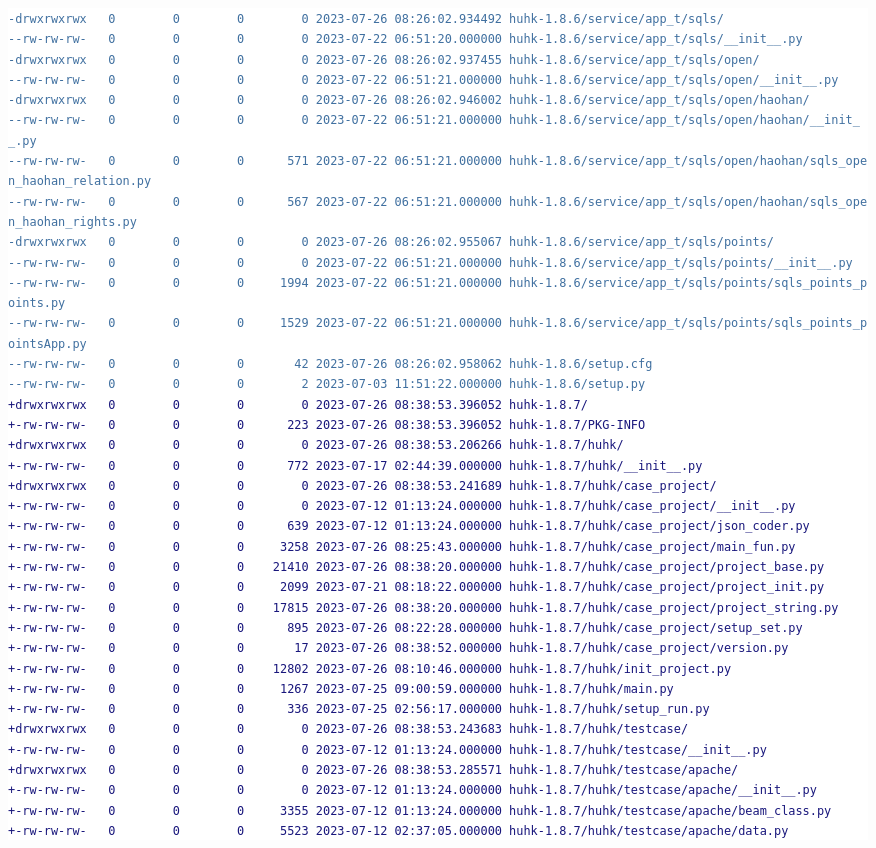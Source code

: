 ```diff
-drwxrwxrwx   0        0        0        0 2023-07-26 08:26:02.934492 huhk-1.8.6/service/app_t/sqls/
--rw-rw-rw-   0        0        0        0 2023-07-22 06:51:20.000000 huhk-1.8.6/service/app_t/sqls/__init__.py
-drwxrwxrwx   0        0        0        0 2023-07-26 08:26:02.937455 huhk-1.8.6/service/app_t/sqls/open/
--rw-rw-rw-   0        0        0        0 2023-07-22 06:51:21.000000 huhk-1.8.6/service/app_t/sqls/open/__init__.py
-drwxrwxrwx   0        0        0        0 2023-07-26 08:26:02.946002 huhk-1.8.6/service/app_t/sqls/open/haohan/
--rw-rw-rw-   0        0        0        0 2023-07-22 06:51:21.000000 huhk-1.8.6/service/app_t/sqls/open/haohan/__init__.py
--rw-rw-rw-   0        0        0      571 2023-07-22 06:51:21.000000 huhk-1.8.6/service/app_t/sqls/open/haohan/sqls_open_haohan_relation.py
--rw-rw-rw-   0        0        0      567 2023-07-22 06:51:21.000000 huhk-1.8.6/service/app_t/sqls/open/haohan/sqls_open_haohan_rights.py
-drwxrwxrwx   0        0        0        0 2023-07-26 08:26:02.955067 huhk-1.8.6/service/app_t/sqls/points/
--rw-rw-rw-   0        0        0        0 2023-07-22 06:51:21.000000 huhk-1.8.6/service/app_t/sqls/points/__init__.py
--rw-rw-rw-   0        0        0     1994 2023-07-22 06:51:21.000000 huhk-1.8.6/service/app_t/sqls/points/sqls_points_points.py
--rw-rw-rw-   0        0        0     1529 2023-07-22 06:51:21.000000 huhk-1.8.6/service/app_t/sqls/points/sqls_points_pointsApp.py
--rw-rw-rw-   0        0        0       42 2023-07-26 08:26:02.958062 huhk-1.8.6/setup.cfg
--rw-rw-rw-   0        0        0        2 2023-07-03 11:51:22.000000 huhk-1.8.6/setup.py
+drwxrwxrwx   0        0        0        0 2023-07-26 08:38:53.396052 huhk-1.8.7/
+-rw-rw-rw-   0        0        0      223 2023-07-26 08:38:53.396052 huhk-1.8.7/PKG-INFO
+drwxrwxrwx   0        0        0        0 2023-07-26 08:38:53.206266 huhk-1.8.7/huhk/
+-rw-rw-rw-   0        0        0      772 2023-07-17 02:44:39.000000 huhk-1.8.7/huhk/__init__.py
+drwxrwxrwx   0        0        0        0 2023-07-26 08:38:53.241689 huhk-1.8.7/huhk/case_project/
+-rw-rw-rw-   0        0        0        0 2023-07-12 01:13:24.000000 huhk-1.8.7/huhk/case_project/__init__.py
+-rw-rw-rw-   0        0        0      639 2023-07-12 01:13:24.000000 huhk-1.8.7/huhk/case_project/json_coder.py
+-rw-rw-rw-   0        0        0     3258 2023-07-26 08:25:43.000000 huhk-1.8.7/huhk/case_project/main_fun.py
+-rw-rw-rw-   0        0        0    21410 2023-07-26 08:38:20.000000 huhk-1.8.7/huhk/case_project/project_base.py
+-rw-rw-rw-   0        0        0     2099 2023-07-21 08:18:22.000000 huhk-1.8.7/huhk/case_project/project_init.py
+-rw-rw-rw-   0        0        0    17815 2023-07-26 08:38:20.000000 huhk-1.8.7/huhk/case_project/project_string.py
+-rw-rw-rw-   0        0        0      895 2023-07-26 08:22:28.000000 huhk-1.8.7/huhk/case_project/setup_set.py
+-rw-rw-rw-   0        0        0       17 2023-07-26 08:38:52.000000 huhk-1.8.7/huhk/case_project/version.py
+-rw-rw-rw-   0        0        0    12802 2023-07-26 08:10:46.000000 huhk-1.8.7/huhk/init_project.py
+-rw-rw-rw-   0        0        0     1267 2023-07-25 09:00:59.000000 huhk-1.8.7/huhk/main.py
+-rw-rw-rw-   0        0        0      336 2023-07-25 02:56:17.000000 huhk-1.8.7/huhk/setup_run.py
+drwxrwxrwx   0        0        0        0 2023-07-26 08:38:53.243683 huhk-1.8.7/huhk/testcase/
+-rw-rw-rw-   0        0        0        0 2023-07-12 01:13:24.000000 huhk-1.8.7/huhk/testcase/__init__.py
+drwxrwxrwx   0        0        0        0 2023-07-26 08:38:53.285571 huhk-1.8.7/huhk/testcase/apache/
+-rw-rw-rw-   0        0        0        0 2023-07-12 01:13:24.000000 huhk-1.8.7/huhk/testcase/apache/__init__.py
+-rw-rw-rw-   0        0        0     3355 2023-07-12 01:13:24.000000 huhk-1.8.7/huhk/testcase/apache/beam_class.py
+-rw-rw-rw-   0        0        0     5523 2023-07-12 02:37:05.000000 huhk-1.8.7/huhk/testcase/apache/data.py
```